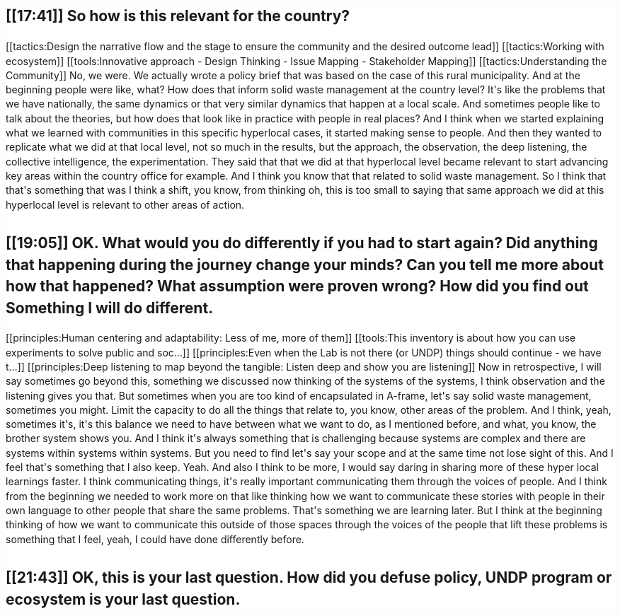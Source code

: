 ## [[17:41]] So how is this relevant for the country?

[[tactics:Design the narrative flow and the stage to ensure the community and the desired outcome lead]]
[[tactics:Working with ecosystem]]
[[tools:Innovative approach - Design Thinking - Issue Mapping - Stakeholder Mapping]]
[[tactics:Understanding the Community]]
No, we were\. We actually wrote a policy brief that was based on the case of this rural municipality\. And at the beginning people were like, what? How does that inform solid waste management at the country level? It's like the problems that we have nationally, the same dynamics or that very similar dynamics that happen at a local scale\. And sometimes people like to talk about the theories, but how does that look like in practice with people in real places? And I think when we started explaining what we learned with communities in this specific hyperlocal cases, it started making sense to people\. And then they wanted to replicate what we did at that local level, not so much in the results, but the approach, the observation, the deep listening, the collective intelligence, the experimentation\. They said that that we did at that hyperlocal level became relevant to start advancing key areas within the country office for example\. And I think you know that that related to solid waste management\. So I think that that's something that was I think a shift, you know, from thinking oh, this is too small to saying that same approach we did at this hyperlocal level is relevant to other areas of action\.

## [[19:05]] OK\. What would you do differently if you had to start again? Did anything that happening during the journey change your minds? Can you tell me more about how that happened? What assumption were proven wrong? How did you find out Something I will do different\.

[[principles:Human centering and adaptability: Less of me, more of them]]
[[tools:This inventory is about how you can use experiments to solve public and soc…]]
[[principles:Even when the Lab is not there (or UNDP) things should continue - we have t…]]
[[principles:Deep listening to map beyond the tangible: Listen deep and show you are listening]]
Now in retrospective, I will say sometimes go beyond this, something we discussed now thinking of the systems of the systems, I think observation and the listening gives you that\. But sometimes when you are too kind of encapsulated in A\-frame, let's say solid waste management, sometimes you might\. Limit the capacity to do all the things that relate to, you know, other areas of the problem\. And I think, yeah, sometimes it's, it's this balance we need to have between what we want to do, as I mentioned before, and what, you know, the brother system shows you\. And I think it's always something that is challenging because systems are complex and there are systems within systems within systems\. But you need to find let's say your scope and at the same time not lose sight of this\. And I feel that's something that I also keep\. Yeah\. And also I think to be more, I would say daring in sharing more of these hyper local learnings faster\. I think communicating things, it's really important communicating them through the voices of people\. And I think from the beginning we needed to work more on that like thinking how we want to communicate these stories with people in their own language to other people that share the same problems\. That's something we are learning later\. But I think at the beginning thinking of how we want to communicate this outside of those spaces through the voices of the people that lift these problems is something that I feel, yeah, I could have done differently before\.

## [[21:43]] OK, this is your last question\. How did you defuse policy, UNDP program or ecosystem is your last question\.
